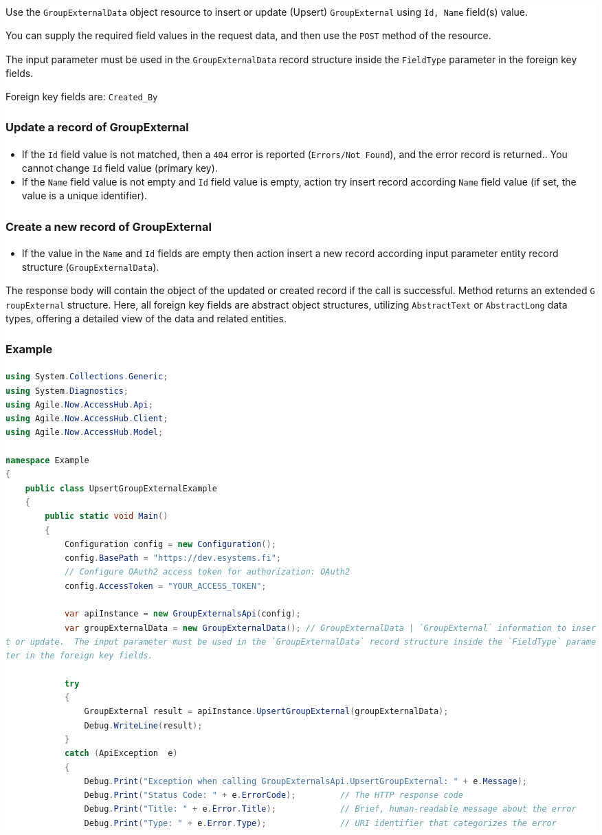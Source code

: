 Use the `GroupExternalData` object resource to insert or update (Upsert) `GroupExternal` using `Id, Name` field(s) value.

You can supply the required field values in the request data, and then use the `POST` method of the resource.

The input parameter must be used in the `GroupExternalData` record structure inside the `FieldType` parameter in the foreign key fields.

Foreign key fields are: `Created_By`

### Update a record of GroupExternal
* If the `Id` field value is not matched, then a `404` error is reported (`Errors/Not Found`), and the error record is returned.. You cannot change `Id` field value (primary key).
* If the `Name` field value is not empty and `Id` field value is empty, action try insert record according `Name` field value (if set, the value is a unique identifier).

### Create a new record of GroupExternal
* If the value in the `Name` and `Id` fields are empty then action insert a new record according input parameter entity record structure (`GroupExternalData`).

The response body will contain the object of the updated or created record if the call is successful. Method returns an extended `GroupExternal` structure. Here, all foreign key fields are abstract object structures, utilizing `AbstractText` or `AbstractLong` data types, offering a detailed view of the data and related entities.

### Example
```csharp
using System.Collections.Generic;
using System.Diagnostics;
using Agile.Now.AccessHub.Api;
using Agile.Now.AccessHub.Client;
using Agile.Now.AccessHub.Model;

namespace Example
{
    public class UpsertGroupExternalExample
    {
        public static void Main()
        {
            Configuration config = new Configuration();
            config.BasePath = "https://dev.esystems.fi";
            // Configure OAuth2 access token for authorization: OAuth2
            config.AccessToken = "YOUR_ACCESS_TOKEN";

            var apiInstance = new GroupExternalsApi(config);
            var groupExternalData = new GroupExternalData(); // GroupExternalData | `GroupExternal` information to insert or update.  The input parameter must be used in the `GroupExternalData` record structure inside the `FieldType` parameter in the foreign key fields.

            try
            {
                GroupExternal result = apiInstance.UpsertGroupExternal(groupExternalData);
                Debug.WriteLine(result);
            }
            catch (ApiException  e)
            {
                Debug.Print("Exception when calling GroupExternalsApi.UpsertGroupExternal: " + e.Message);
                Debug.Print("Status Code: " + e.ErrorCode);         // The HTTP response code
                Debug.Print("Title: " + e.Error.Title);             // Brief, human-readable message about the error
                Debug.Print("Type: " + e.Error.Type);               // URI identifier that categorizes the error
```